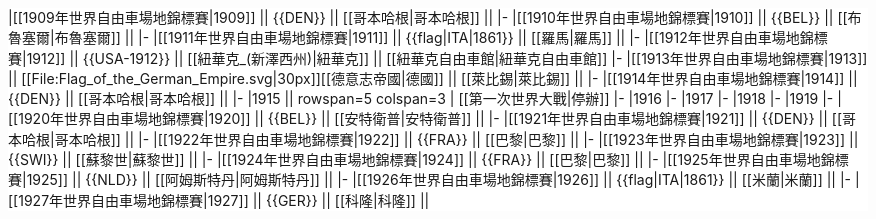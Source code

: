 |[[1909年世界自由車場地錦標賽|1909]] || {{DEN}} || [[哥本哈根|哥本哈根]] || 
|-
|[[1910年世界自由車場地錦標賽|1910]] || {{BEL}} || [[布魯塞爾|布魯塞爾]] || 
|-
|[[1911年世界自由車場地錦標賽|1911]] ||  {{flag|ITA|1861}} || [[羅馬|羅馬]] || 
|-
|[[1912年世界自由車場地錦標賽|1912]] || {{USA-1912}} || [[紐華克_(新澤西州)|紐華克]] || [[紐華克自由車館|紐華克自由車館]]
|-
|[[1913年世界自由車場地錦標賽|1913]] || [[File:Flag_of_the_German_Empire.svg|30px]][[德意志帝國|德國]] || [[萊比錫|萊比錫]] || 
|-
|[[1914年世界自由車場地錦標賽|1914]] || {{DEN}} || [[哥本哈根|哥本哈根]] || 
|-
|1915 || rowspan=5 colspan=3 | [[第一次世界大戰|停辦]]
|-
|1916
|-
|1917
|-
|1918
|-
|1919
|-
|[[1920年世界自由車場地錦標賽|1920]] || {{BEL}} || [[安特衛普|安特衛普]] || 
|-
|[[1921年世界自由車場地錦標賽|1921]] || {{DEN}} || [[哥本哈根|哥本哈根]] || 
|-
|[[1922年世界自由車場地錦標賽|1922]] || {{FRA}} || [[巴黎|巴黎]] || 
|-
|[[1923年世界自由車場地錦標賽|1923]] || {{SWI}} || [[蘇黎世|蘇黎世]] || 
|-
|[[1924年世界自由車場地錦標賽|1924]] || {{FRA}} || [[巴黎|巴黎]] || 
|-
|[[1925年世界自由車場地錦標賽|1925]] || {{NLD}} || [[阿姆斯特丹|阿姆斯特丹]] || 
|-
|[[1926年世界自由車場地錦標賽|1926]] || {{flag|ITA|1861}} || [[米蘭|米蘭]] || 
|-
|[[1927年世界自由車場地錦標賽|1927]] || {{GER}} || [[科隆|科隆]] || 
